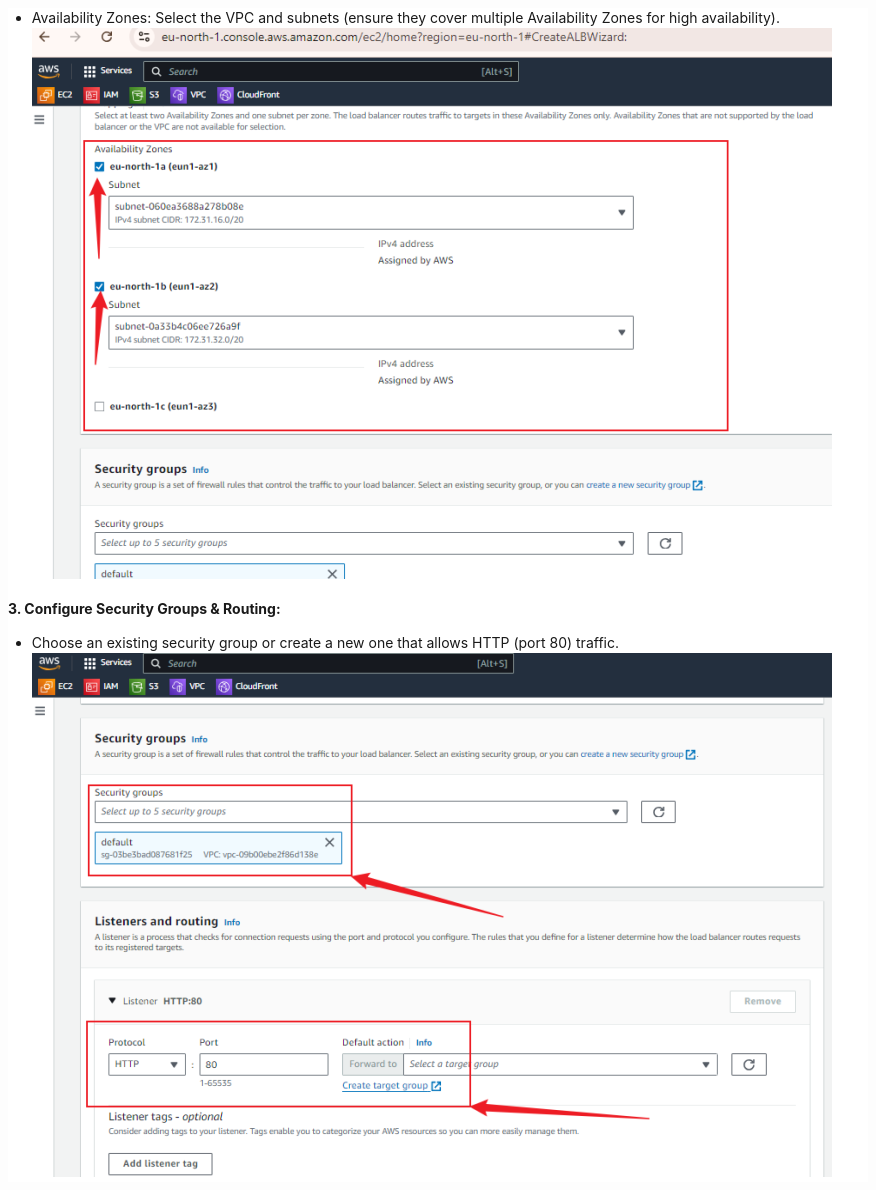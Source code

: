 - Availability Zones: Select the VPC and subnets (ensure they cover multiple Availability Zones for high availability).
![](./img/Task2-Set-Up-ALB/4.config3.png)

**3. Configure Security Groups & Routing:**
- Choose an existing security group or create a new one that allows HTTP (port 80) traffic.
![](./img/Task2-Set-Up-ALB/5.config4.png)
